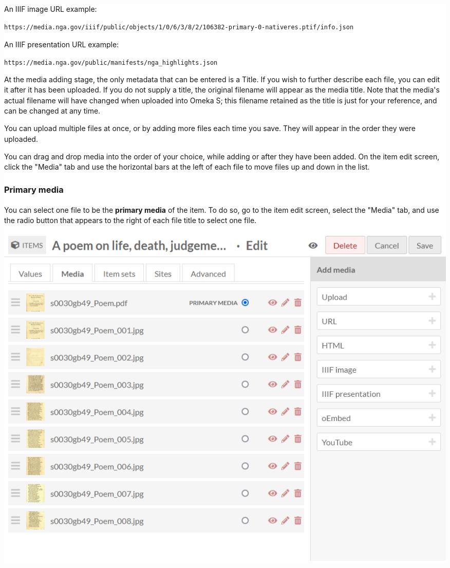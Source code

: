 An IIIF image URL example:

`https://media.nga.gov/iiif/public/objects/1/0/6/3/8/2/106382-primary-0-nativeres.ptif/info.json`

An IIIF presentation URL example:

`https://media.nga.gov/public/manifests/nga_highlights.json`

At the media adding stage, the only metadata that can be entered is a Title. If you wish to further describe each file, you can edit it after it has been uploaded. If you do not supply a title, the original filename will appear as the media title. Note that the media's actual filename will have changed when uploaded into Omeka S; this filename retained as the title is just for your reference, and can be changed at any time.

You can upload multiple files at once, or by adding more files each time you save. They will appear in the order they were uploaded.

You can drag and drop media into the order of your choice, while adding or after they have been added. On the item edit screen, click the "Media" tab and use the horizontal bars at the left of each file to move files up and down in the list.

### Primary media

You can select one file to be the **primary media** of the item. To do so, go to the item edit screen, select the "Media" tab, and use the radio button that appears to the right of each file title to select one file.

![An item being edited, on the Media tab, with multiple files showing. The first file, a PDF, is shown as being the current primary media.](../content/contentfiles/media_primary.png)
